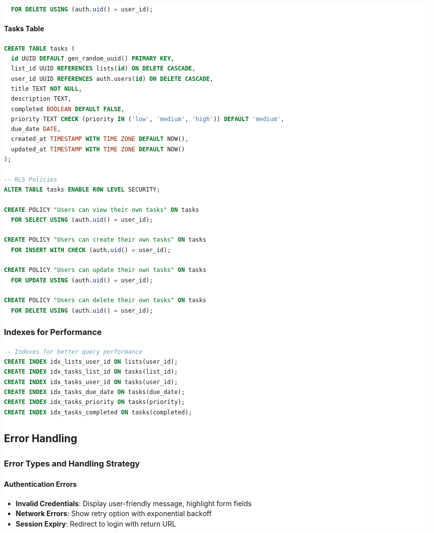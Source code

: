 ```sql
  FOR DELETE USING (auth.uid() = user_id);
```

#### Tasks Table
```sql
CREATE TABLE tasks (
  id UUID DEFAULT gen_random_uuid() PRIMARY KEY,
  list_id UUID REFERENCES lists(id) ON DELETE CASCADE,
  user_id UUID REFERENCES auth.users(id) ON DELETE CASCADE,
  title TEXT NOT NULL,
  description TEXT,
  completed BOOLEAN DEFAULT FALSE,
  priority TEXT CHECK (priority IN ('low', 'medium', 'high')) DEFAULT 'medium',
  due_date DATE,
  created_at TIMESTAMP WITH TIME ZONE DEFAULT NOW(),
  updated_at TIMESTAMP WITH TIME ZONE DEFAULT NOW()
);

-- RLS Policies
ALTER TABLE tasks ENABLE ROW LEVEL SECURITY;

CREATE POLICY "Users can view their own tasks" ON tasks
  FOR SELECT USING (auth.uid() = user_id);

CREATE POLICY "Users can create their own tasks" ON tasks
  FOR INSERT WITH CHECK (auth.uid() = user_id);

CREATE POLICY "Users can update their own tasks" ON tasks
  FOR UPDATE USING (auth.uid() = user_id);

CREATE POLICY "Users can delete their own tasks" ON tasks
  FOR DELETE USING (auth.uid() = user_id);
```

### Indexes for Performance
```sql
-- Indexes for better query performance
CREATE INDEX idx_lists_user_id ON lists(user_id);
CREATE INDEX idx_tasks_list_id ON tasks(list_id);
CREATE INDEX idx_tasks_user_id ON tasks(user_id);
CREATE INDEX idx_tasks_due_date ON tasks(due_date);
CREATE INDEX idx_tasks_priority ON tasks(priority);
CREATE INDEX idx_tasks_completed ON tasks(completed);
```

## Error Handling

### Error Types and Handling Strategy

#### Authentication Errors
- **Invalid Credentials**: Display user-friendly message, highlight form fields
- **Network Errors**: Show retry option with exponential backoff
- **Session Expiry**: Redirect to login with return URL
